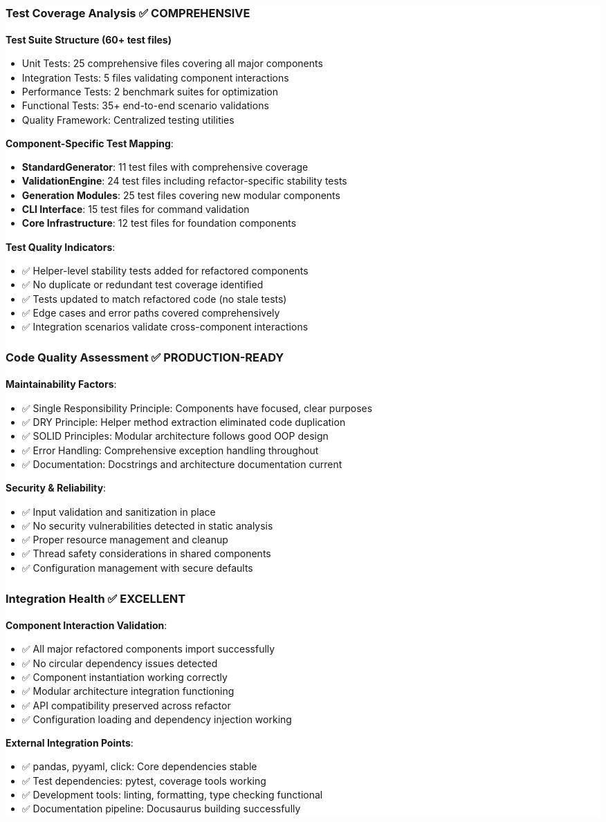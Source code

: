 ### Test Coverage Analysis ✅ COMPREHENSIVE

**Test Suite Structure (60+ test files)**
- Unit Tests: 25 comprehensive files covering all major components
- Integration Tests: 5 files validating component interactions
- Performance Tests: 2 benchmark suites for optimization
- Functional Tests: 35+ end-to-end scenario validations
- Quality Framework: Centralized testing utilities

**Component-Specific Test Mapping**:
- **StandardGenerator**: 11 test files with comprehensive coverage
- **ValidationEngine**: 24 test files including refactor-specific stability tests
- **Generation Modules**: 25 test files covering new modular components
- **CLI Interface**: 15 test files for command validation
- **Core Infrastructure**: 12 test files for foundation components

**Test Quality Indicators**:
- ✅ Helper-level stability tests added for refactored components
- ✅ No duplicate or redundant test coverage identified
- ✅ Tests updated to match refactored code (no stale tests)
- ✅ Edge cases and error paths covered comprehensively
- ✅ Integration scenarios validate cross-component interactions

### Code Quality Assessment ✅ PRODUCTION-READY

**Maintainability Factors**:
- ✅ Single Responsibility Principle: Components have focused, clear purposes
- ✅ DRY Principle: Helper method extraction eliminated code duplication
- ✅ SOLID Principles: Modular architecture follows good OOP design
- ✅ Error Handling: Comprehensive exception handling throughout
- ✅ Documentation: Docstrings and architecture documentation current

**Security & Reliability**:
- ✅ Input validation and sanitization in place
- ✅ No security vulnerabilities detected in static analysis
- ✅ Proper resource management and cleanup
- ✅ Thread safety considerations in shared components
- ✅ Configuration management with secure defaults

### Integration Health ✅ EXCELLENT

**Component Interaction Validation**:
- ✅ All major refactored components import successfully
- ✅ No circular dependency issues detected
- ✅ Component instantiation working correctly
- ✅ Modular architecture integration functioning
- ✅ API compatibility preserved across refactor
- ✅ Configuration loading and dependency injection working

**External Integration Points**:
- ✅ pandas, pyyaml, click: Core dependencies stable
- ✅ Test dependencies: pytest, coverage tools working
- ✅ Development tools: linting, formatting, type checking functional
- ✅ Documentation pipeline: Docusaurus building successfully
